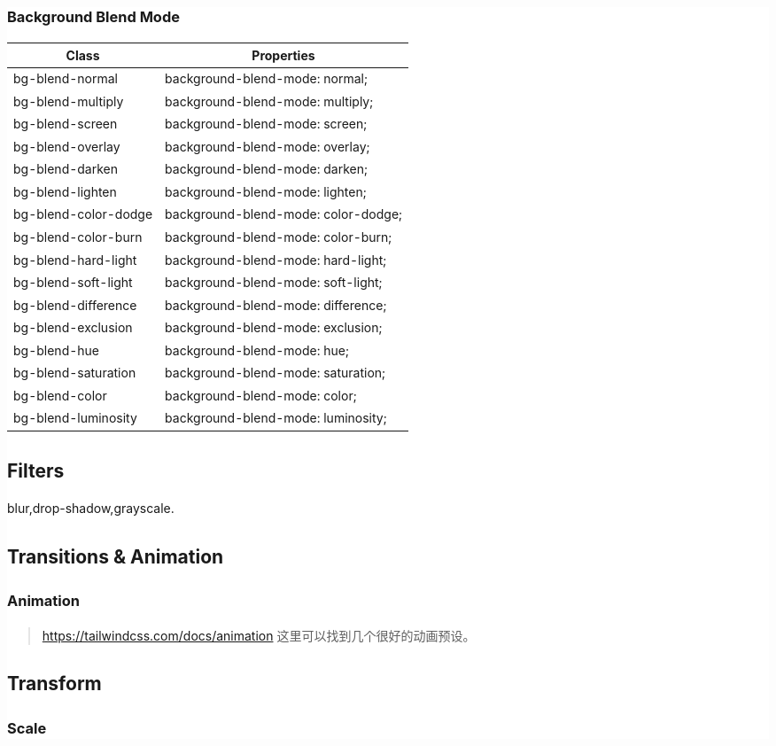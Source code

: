 

### Background Blend Mode

| Class                | Properties                          |
| -------------------- | ----------------------------------- |
| bg-blend-normal      | background-blend-mode: normal;      |
| bg-blend-multiply    | background-blend-mode: multiply;    |
| bg-blend-screen      | background-blend-mode: screen;      |
| bg-blend-overlay     | background-blend-mode: overlay;     |
| bg-blend-darken      | background-blend-mode: darken;      |
| bg-blend-lighten     | background-blend-mode: lighten;     |
| bg-blend-color-dodge | background-blend-mode: color-dodge; |
| bg-blend-color-burn  | background-blend-mode: color-burn;  |
| bg-blend-hard-light  | background-blend-mode: hard-light;  |
| bg-blend-soft-light  | background-blend-mode: soft-light;  |
| bg-blend-difference  | background-blend-mode: difference;  |
| bg-blend-exclusion   | background-blend-mode: exclusion;   |
| bg-blend-hue         | background-blend-mode: hue;         |
| bg-blend-saturation  | background-blend-mode: saturation;  |
| bg-blend-color       | background-blend-mode: color;       |
| bg-blend-luminosity  | background-blend-mode: luminosity;  |



## Filters

blur,drop-shadow,grayscale.



## Transitions & Animation

### Animation

> https://tailwindcss.com/docs/animation 这里可以找到几个很好的动画预设。



## Transform

### Scale
